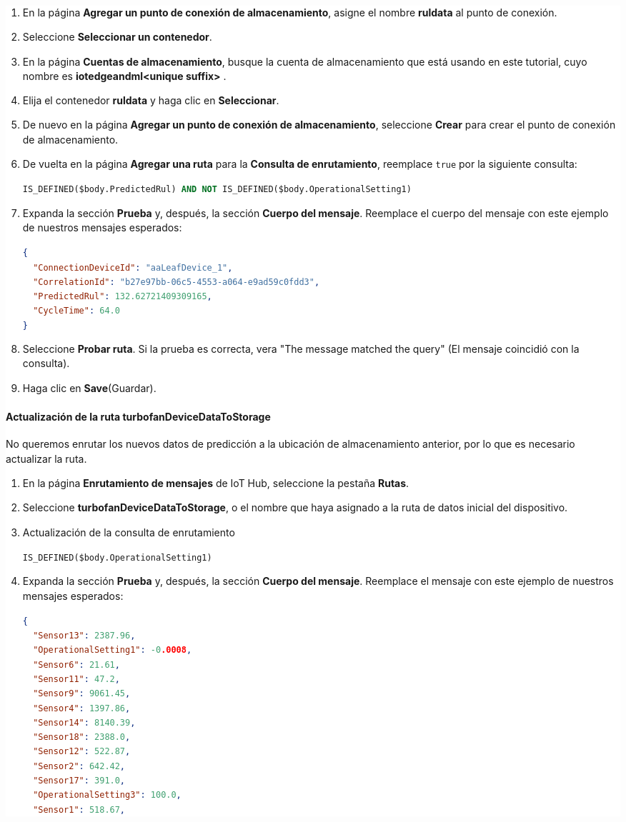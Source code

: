 1. En la página **Agregar un punto de conexión de almacenamiento**, asigne el nombre **ruldata** al punto de conexión.

1. Seleccione **Seleccionar un contenedor**.

1. En la página **Cuentas de almacenamiento**, busque la cuenta de almacenamiento que está usando en este tutorial, cuyo nombre es **iotedgeandml\<unique suffix\>** .

1. Elija el contenedor **ruldata** y haga clic en **Seleccionar**.

1. De nuevo en la página **Agregar un punto de conexión de almacenamiento**, seleccione **Crear** para crear el punto de conexión de almacenamiento.

1. De vuelta en la página **Agregar una ruta** para la **Consulta de enrutamiento**, reemplace `true` por la siguiente consulta:

    ```sql
    IS_DEFINED($body.PredictedRul) AND NOT IS_DEFINED($body.OperationalSetting1)
    ```

1. Expanda la sección **Prueba** y, después, la sección **Cuerpo del mensaje**. Reemplace el cuerpo del mensaje con este ejemplo de nuestros mensajes esperados:

    ```json
    {
      "ConnectionDeviceId": "aaLeafDevice_1",
      "CorrelationId": "b27e97bb-06c5-4553-a064-e9ad59c0fdd3",
      "PredictedRul": 132.62721409309165,
      "CycleTime": 64.0
    }
    ```

1. Seleccione **Probar ruta**. Si la prueba es correcta, vera "The message matched the query" (El mensaje coincidió con la consulta).

1. Haga clic en **Save**(Guardar).

#### <a name="update-turbofandevicedatatostorage-route"></a>Actualización de la ruta turbofanDeviceDataToStorage

No queremos enrutar los nuevos datos de predicción a la ubicación de almacenamiento anterior, por lo que es necesario actualizar la ruta.

1. En la página **Enrutamiento de mensajes** de IoT Hub, seleccione la pestaña **Rutas**.

1. Seleccione **turbofanDeviceDataToStorage**, o el nombre que haya asignado a la ruta de datos inicial del dispositivo.

1. Actualización de la consulta de enrutamiento

   ```sql
   IS_DEFINED($body.OperationalSetting1)
   ```

1. Expanda la sección **Prueba** y, después, la sección **Cuerpo del mensaje**. Reemplace el mensaje con este ejemplo de nuestros mensajes esperados:

   ```json
   {
     "Sensor13": 2387.96,
     "OperationalSetting1": -0.0008,
     "Sensor6": 21.61,
     "Sensor11": 47.2,
     "Sensor9": 9061.45,
     "Sensor4": 1397.86,
     "Sensor14": 8140.39,
     "Sensor18": 2388.0,
     "Sensor12": 522.87,
     "Sensor2": 642.42,
     "Sensor17": 391.0,
     "OperationalSetting3": 100.0,
     "Sensor1": 518.67,
   ```